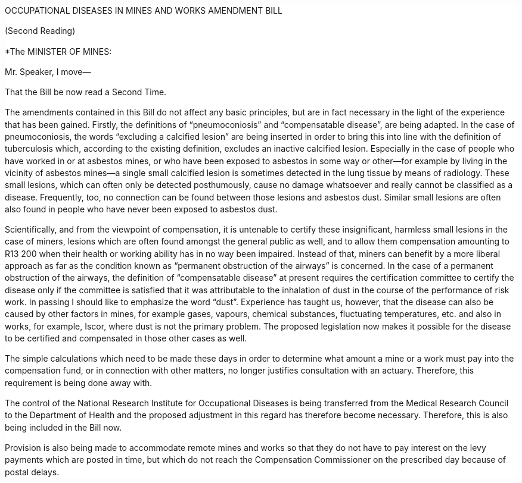 </speech>

</debateSection>

<debateSection name="#occupational_diseases_in_mines_and_works_amendment_bill">

<heading>OCCUPATIONAL DISEASES IN MINES AND WORKS AMENDMENT BILL</heading>

<summary>(Second Reading)</summary>

<speech by="#minister_of_mines">

<from>*The <person refersTo="hansard_za">MINISTER OF MINES</person>:</from>

<p>Mr. Speaker, I move&#x2014;</p>

<block name="quote">That the Bill be now read a Second Time.</block>

<p>The amendments contained in this Bill do not affect any basic principles, but are in fact necessary in the light of the experience that has been gained. Firstly, the definitions of &#x201C;pneumoconiosis&#x201D; and &#x201C;compensatable disease&#x201D;, are being adapted. In the case of pneumoconiosis, the words &#x201C;excluding a calcified lesion&#x201D; are being inserted in order to bring this into line with the definition of tuberculosis which, according to the existing definition, excludes an inactive calcified lesion. Especially in the case of people who have worked in or at asbestos mines, or who have been exposed to asbestos in some way or other&#x2014;for example by living in the vicinity of asbestos mines&#x2014;a single small calcified lesion is sometimes detected in the lung tissue by means of radiology. These small lesions, which can often only be detected posthumously, cause no damage whatsoever and really cannot be classified as a disease. Frequently, too, no connection can be found between those lesions and asbestos dust. Similar small lesions are often also found in people who have never been exposed to asbestos dust.</p>

<p>Scientifically, and from the viewpoint of compensation, it is untenable to certify these insignificant, harmless small lesions in the case of miners, lesions which are often found amongst the general public as well, and to allow them compensation amounting to R13 200 when their health or working ability has in no way been impaired. Instead of that, miners can benefit by a more liberal approach as far as the condition known as &#x201C;permanent obstruction of the airways&#x201D; is concerned. In the case of a permanent obstruction of the <span class="col_1661-1662" refersTo="page_0848"/>airways, the definition of &#x201C;compensatable disease&#x201D; at present requires the certification committee to certify the disease only if the committee is satisfied that it was attributable to the inhalation of dust in the course of the performance of risk work. In passing I should like to emphasize the word &#x201C;dust&#x201D;. Experience has taught us, however, that the disease can also be caused by other factors in mines, for example gases, vapours, chemical substances, fluctuating temperatures, etc. and also in works, for example, Iscor, where dust is not the primary problem. The proposed legislation now makes it possible for the disease to be certified and compensated in those other cases as well.</p>

<p>The simple calculations which need to be made these days in order to determine what amount a mine or a work must pay into the compensation fund, or in connection with other matters, no longer justifies consultation with an actuary. Therefore, this requirement is being done away with.</p>

<p>The control of the National Research Institute for Occupational Diseases is being transferred from the Medical Research Council to the Department of Health and the proposed adjustment in this regard has therefore become necessary. Therefore, this is also being included in the Bill now.</p>

<p>Provision is also being made to accommodate remote mines and works so that they do not have to pay interest on the levy payments which are posted in time, but which do not reach the Compensation Commissioner on the prescribed day because of postal delays.</p>
